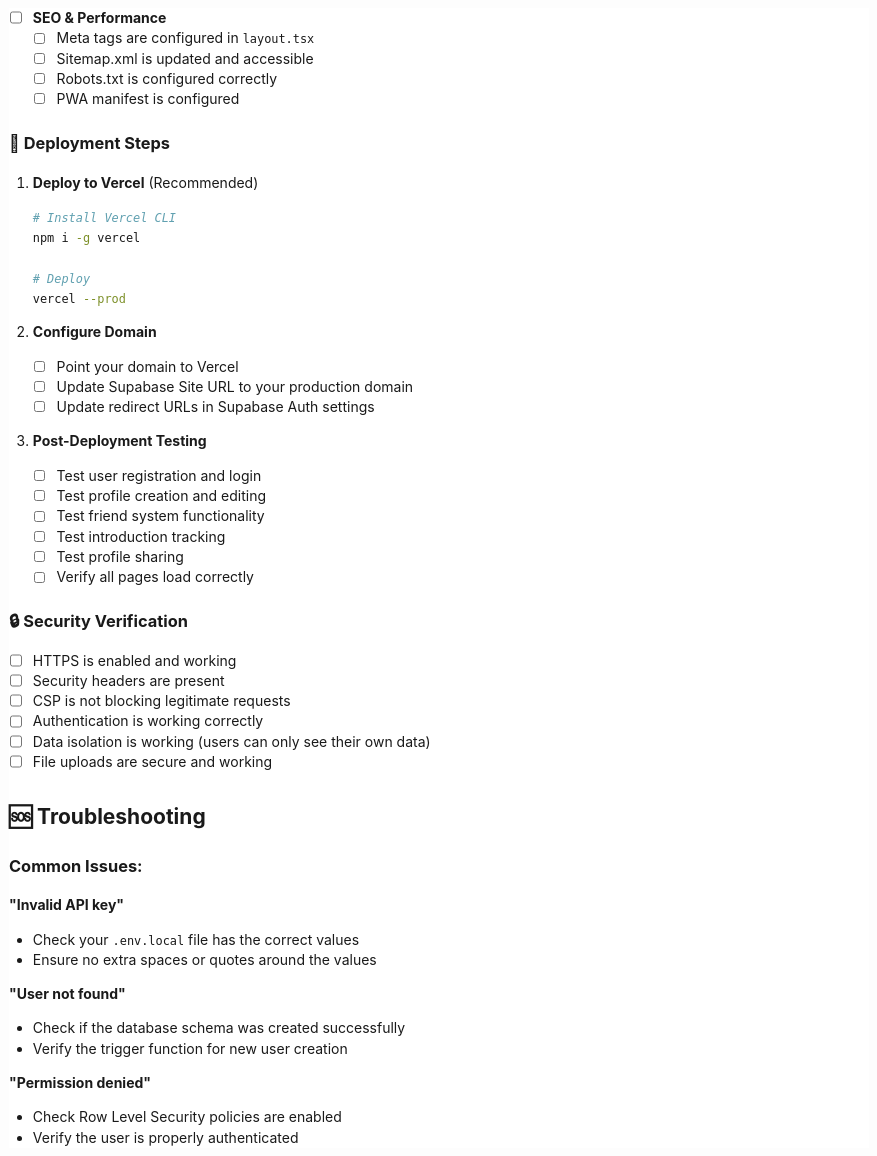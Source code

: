 - [ ] **SEO & Performance**
  - [ ] Meta tags are configured in `layout.tsx`
  - [ ] Sitemap.xml is updated and accessible
  - [ ] Robots.txt is configured correctly
  - [ ] PWA manifest is configured

### 🎯 **Deployment Steps**

1. **Deploy to Vercel** (Recommended)
   ```bash
   # Install Vercel CLI
   npm i -g vercel
   
   # Deploy
   vercel --prod
   ```

2. **Configure Domain**
   - [ ] Point your domain to Vercel
   - [ ] Update Supabase Site URL to your production domain
   - [ ] Update redirect URLs in Supabase Auth settings

3. **Post-Deployment Testing**
   - [ ] Test user registration and login
   - [ ] Test profile creation and editing
   - [ ] Test friend system functionality
   - [ ] Test introduction tracking
   - [ ] Test profile sharing
   - [ ] Verify all pages load correctly

### 🔒 **Security Verification**

- [ ] HTTPS is enabled and working
- [ ] Security headers are present
- [ ] CSP is not blocking legitimate requests
- [ ] Authentication is working correctly
- [ ] Data isolation is working (users can only see their own data)
- [ ] File uploads are secure and working

## 🆘 Troubleshooting

### Common Issues:

**"Invalid API key"**
- Check your `.env.local` file has the correct values
- Ensure no extra spaces or quotes around the values

**"User not found"**
- Check if the database schema was created successfully
- Verify the trigger function for new user creation

**"Permission denied"**
- Check Row Level Security policies are enabled
- Verify the user is properly authenticated
